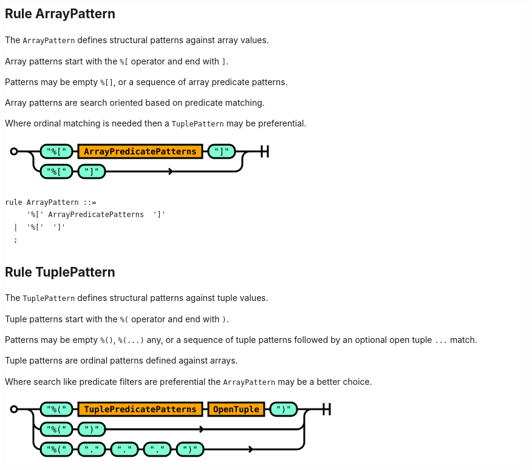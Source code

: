 

## Rule ArrayPattern

The `ArrayPattern` defines structural patterns against array values.

Array patterns start with the `%[` operator and end with `]`.

Patterns may be empty `%[]`, or a sequence of array predicate patterns.

Array patterns are search oriented based on predicate matching.

Where ordinal matching is needed then a `TuplePattern` may be preferential.



<img src="./svg/arraypattern.svg" alt="ArrayPattern" width="443" height="75"/>

```ebnf
rule ArrayPattern ::=
     '%[' ArrayPredicatePatterns  ']' 
  |  '%['  ']' 
  ;

```



## Rule TuplePattern

The `TuplePattern` defines structural patterns against tuple values.

Tuple patterns start with the `%(` operator and end with `)`.

Patterns may be empty `%()`, `%(...)` any, or a sequence of tuple patterns
followed by an optional open tuple `...` match.

Tuple patterns are ordinal patterns defined against arrays.

Where search like predicate filters are preferential the `ArrayPattern` may be a better choice.



<img src="./svg/tuplepattern.svg" alt="TuplePattern" width="545" height="108"/>
